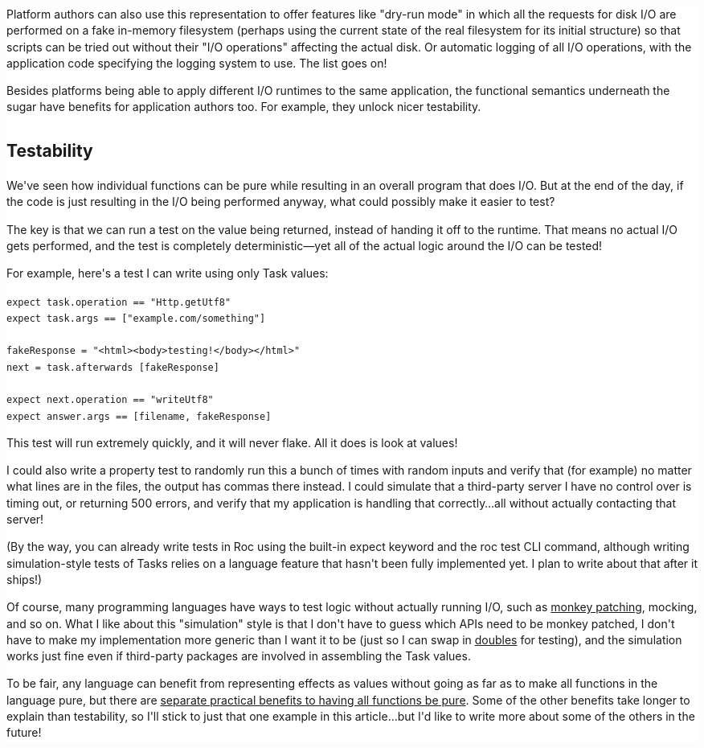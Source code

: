 Platform authors can also use this representation to offer features like "dry-run mode" in which all the requests for disk I/O are performed on a fake in-memory filesystem (perhaps using the current state of the real filesystem for its initial structure) so that scripts can be tried out without their "I/O operations" affecting the actual disk. Or automatic logging of all I/O operations, with the application code specifying the logging system to use. The list goes on!

Besides platforms being able to apply different I/O runtimes to the same application, the functional semantics underneath the sugar have benefits for application authors too. For example, they unlock nicer testability.

## Testability

We've seen how individual functions can be pure while resulting in an overall program that does I/O. But at the end of the day, if the code is just resulting in the I/O being performed anyway, what could possibly make it easier to test?

The key is that we can run a test on the value being returned, instead of handing it off to the runtime. That means no actual I/O gets performed, and the test is completely deterministic—yet all of the actual logic around the I/O can be tested!

For example, here's a test I can write using only Task values:

```roc
expect task.operation == "Http.getUtf8"
expect task.args == ["example.com/something"]

fakeResponse = "<html><body>testing!</body></html>"
next = task.afterwards [fakeResponse]

expect next.operation == "writeUtf8"
expect answer.args == [filename, fakeResponse]
```

This test will run extremely quickly, and it will never flake. All it does is look at values!

I could also write a property test to randomly run this a bunch of times with random inputs and verify that (for example) no matter what lines are in the files, the output has commas there instead. I could simulate that a third-party server I have no control over is timing out, or returning 500 errors, and verify that my application is handling that correctly…all without actually contacting that server!

(By the way, you can already write tests in Roc using the built-in expect keyword and the roc test CLI command, although writing simulation-style tests of Tasks relies on a language feature that hasn't been fully implemented yet. I plan to write about that after it ships!)

Of course, many programming languages have ways to test logic without actually running I/O, such as [monkey patching](https://en.wikipedia.org/wiki/Monkey_patch), mocking, and so on. What I like about this "simulation" style is that I don't have to guess which APIs need to be monkey patched, I don't have to make my implementation more generic than I want it to be (just so I can swap in [doubles](https://en.wikipedia.org/wiki/Test_double) for testing), and the simulation works just fine even if third-party packages are involved in assembling the Task values.

To be fair, any language can benefit from representing effects as values without going as far as to make all functions in the language pure, but there are [separate practical benefits to having all functions be pure](https://youtu.be/3n17wHe5wEw). Some of the other benefits take longer to explain than testability, so I'll stick to just that one example in this article…but I'd like to write more about some of the others in the future!
